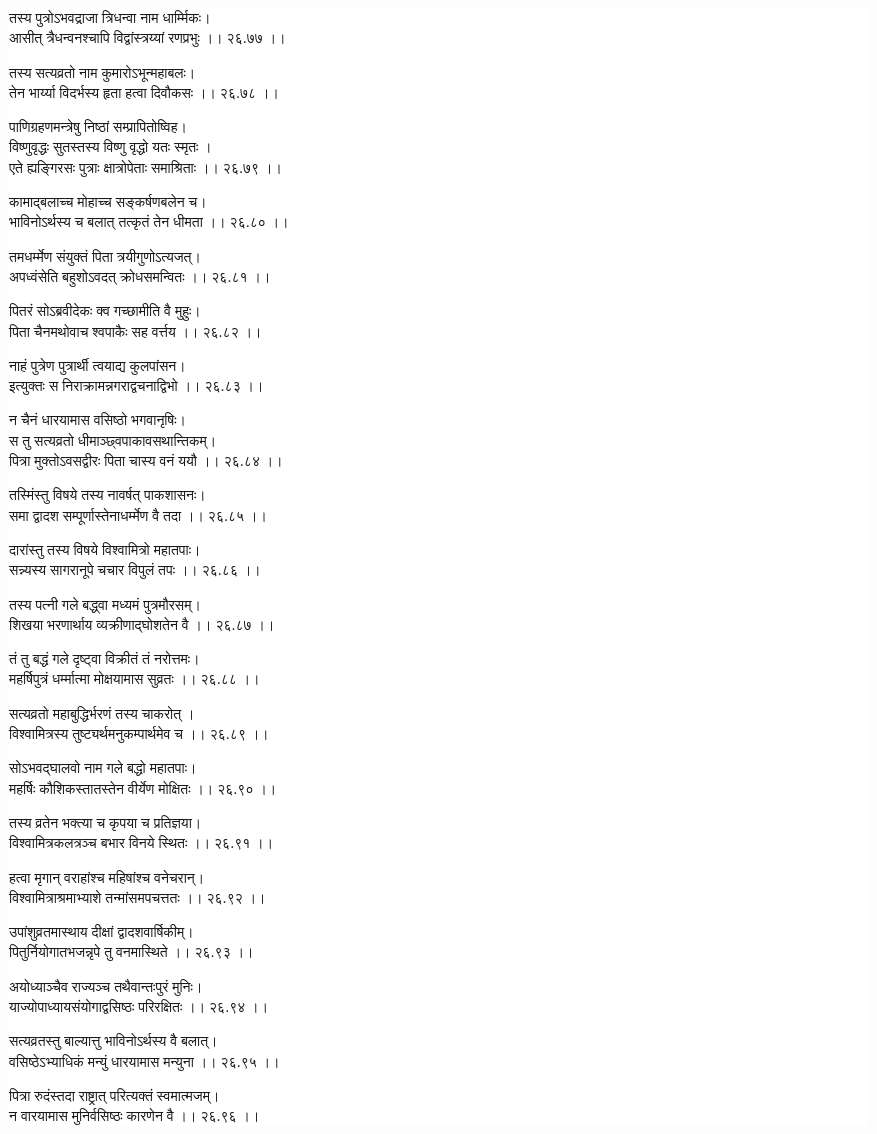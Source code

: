तस्य पुत्रोऽभवद्राजा त्रिधन्वा नाम धार्म्मिकः।  
आसीत् त्रैधन्वनश्चापि विद्वांस्त्रय्यां रणप्रभुः ।। २६.७७ ।।  
  
तस्य सत्यव्रतो नाम कुमारोऽभून्महाबलः।  
तेन भार्य्या विदर्भस्य हृता हत्वा दिवौकसः ।। २६.७८ ।।  
  
पाणिग्रहणमन्त्रेषु निष्ठां सम्प्रापितोष्विह।  
विष्णुवृद्धः सुतस्तस्य विष्णु वृद्धो यतः स्मृतः ।  
एते ह्यङ्गिरसः पुत्राः क्षात्रोपेताः समाश्रिताः ।। २६.७९ ।।  
  
कामाद्बलाच्च मोहाच्च सङ्कर्षणबलेन च।  
भाविनोऽर्थस्य च बलात् तत्कृतं तेन धीमता ।। २६.८० ।।  
  
तमधर्म्मेण संयुक्तं पिता त्रयीगुणोऽत्यजत्।  
अपध्वंसेति बहुशोऽवदत् क्रोधसमन्वितः ।। २६.८१ ।।  
  
पितरं सोऽब्रवीदेकः क्व गच्छामीति वै मुहुः।  
पिता चैनमथोवाच श्वपाकैः सह वर्त्तय ।। २६.८२ ।।  
  
नाहं पुत्रेण पुत्रार्थी त्वयाद्य कुलपांसन।  
इत्युक्तः स निराक्रामन्नगराद्वचनाद्विभो ।। २६.८३ ।।  
  
न चैनं धारयामास वसिष्ठो भगवानृषिः।  
स तु सत्यव्रतो धीमाञ्छ्वपाकावसथान्तिकम्।  
पित्रा मुक्तोऽवसद्वीरः पिता चास्य वनं ययौ ।। २६.८४ ।।  
  
तस्मिंस्तु विषये तस्य नावर्षत् पाकशासनः।  
समा द्वादश सम्पूर्णास्तेनाधर्म्मेण वै तदा ।। २६.८५ ।।  
  
दारांस्तु तस्य विषये विश्वामित्रो महातपाः।  
सन्न्यस्य सागरानूपे चचार विपुलं तपः ।। २६.८६ ।।  
  
तस्य पत्नी गले बद्ध्वा मध्यमं पुत्रमौरसम्।  
शिखया भरणार्थाय व्यक्रीणाद्घोशतेन वै ।। २६.८७ ।।  
  
तं तु बद्धं गले दृष्ट्वा विक्रीतं तं नरोत्तमः।  
महर्षिपुत्रं धर्म्मात्मा मोक्षयामास सुव्रतः ।। २६.८८ ।।  
  
सत्यव्रतो महाबुद्धिर्भरणं तस्य चाकरोत् ।  
विश्वामित्रस्य तुष्ट्यर्थमनुकम्पार्थमेव च ।। २६.८९ ।।  
  
सोऽभवद्घालवो नाम गले बद्धो महातपाः।  
महर्षिः कौशिकस्तातस्तेन वीर्येण मोक्षितः ।। २६.९० ।।  
  
तस्य व्रतेन भक्त्या च कृपया च प्रतिज्ञया।  
विश्वामित्रकलत्रञ्च बभार विनये स्थितः ।। २६.९१ ।।  
  
हत्वा मृगान् वराहांश्च महिषांश्च वनेचरान्।  
विश्वामित्राश्रमाभ्याशे तन्मांसमपचत्ततः ।। २६.९२ ।।  
  
उपांशुव्रतमास्थाय दीक्षां द्वादशवार्षिकीम्।  
पितुर्नियोगातभजन्नृपे तु वनमास्थिते ।। २६.९३ ।।  
  
अयोध्याञ्चैव राज्यञ्च तथैवान्तःपुरं मुनिः।  
याज्योपाध्यायसंयोगाद्वसिष्ठः परिरक्षितः ।। २६.९४ ।।  
  
सत्यव्रतस्तु बाल्यात्तु भाविनोऽर्थस्य वै बलात्।  
वसिष्ठेऽभ्याधिकं मन्युं धारयामास मन्युना ।। २६.९५ ।।  
  
पित्रा रुदंस्तदा राष्ट्रात् परित्यक्तं स्वमात्मजम्।  
न वारयामास मुनिर्वसिष्ठः कारणेन वै ।। २६.९६ ।।  
  